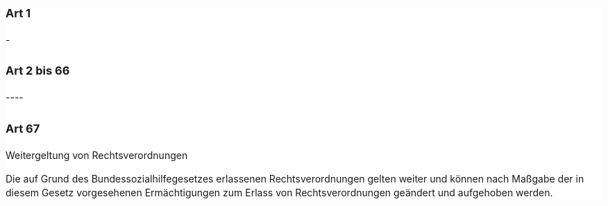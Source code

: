 </div>

</div>

</div>

</div>

<span id="BJNR302200003BJNE000100310.html"></span>

### Art 1  

<div>

<div class="jnhtml">

<div>

<div class="jurAbsatz">

\-

</div>

</div>

</div>

</div>

<span id="BJNR302200003BJNE000200310.html"></span>

### Art 2 bis 66  
\----

<span id="BJNR302200003BJNE000300310.html"></span>

### Art 67  
Weitergeltung von Rechtsverordnungen

<div>

<div class="jnhtml">

<div>

<div class="jurAbsatz">

Die auf Grund des Bundessozialhilfegesetzes erlassenen
Rechtsverordnungen gelten weiter und können nach Maßgabe der in diesem
Gesetz vorgesehenen Ermächtigungen zum Erlass von Rechtsverordnungen
geändert und aufgehoben werden.

</div>

</div>

</div>

</div>

<span id="BJNR302200003BJNE000400310.html"></span>
